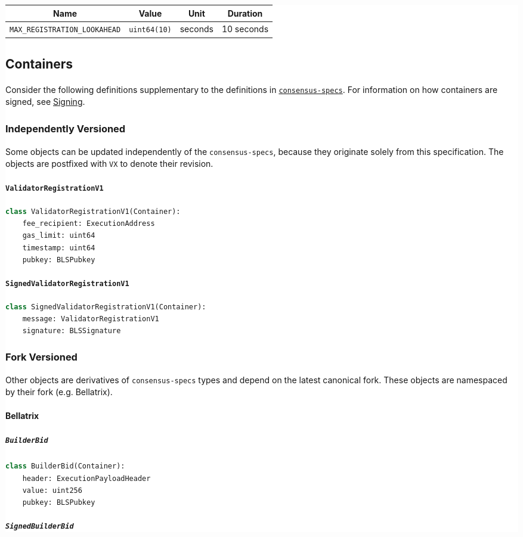 | Name | Value | Unit | Duration |
| - | - | - | - |
| `MAX_REGISTRATION_LOOKAHEAD` | `uint64(10)` | seconds | 10 seconds |

## Containers

Consider the following definitions supplementary to the definitions in
[`consensus-specs`][consensus-specs]. For information on how containers are
signed, see [Signing](#signing).

### Independently Versioned

Some objects can be updated independently of the `consensus-specs`, because
they originate solely from this specification. The objects are postfixed with
`VX` to denote their revision.

#### `ValidatorRegistrationV1`

```python
class ValidatorRegistrationV1(Container):
    fee_recipient: ExecutionAddress
    gas_limit: uint64
    timestamp: uint64
    pubkey: BLSPubkey
```

#### `SignedValidatorRegistrationV1`

```python
class SignedValidatorRegistrationV1(Container):
    message: ValidatorRegistrationV1
    signature: BLSSignature
```

### Fork Versioned

Other objects are derivatives of `consensus-specs` types and depend on the
latest canonical fork. These objects are namespaced by their fork (e.g.
Bellatrix).

#### Bellatrix

##### `BuilderBid`

```python
class BuilderBid(Container):
    header: ExecutionPayloadHeader
    value: uint256
    pubkey: BLSPubkey
```

##### `SignedBuilderBid`


[consensus-specs]: https://github.com/ethereum/consensus-specs
[bls]: https://github.com/ethereum/consensus-specs/blob/dev/specs/phase0/beacon-chain.md#bls-signatures
[compute-root]: https://github.com/ethereum/consensus-specs/blob/dev/specs/phase0/beacon-chain.md#compute_signing_root
[compute-domain]: https://github.com/ethereum/consensus-specs/blob/dev/specs/phase0/beacon-chain.md#compute_domain
[get-current-epoch]: https://github.com/ethereum/consensus-specs/blob/dev/specs/phase0/beacon-chain.md#get_current_epoch
[is-active-validator]: https://github.com/ethereum/consensus-specs/blob/dev/specs/phase0/beacon-chain.md#is_active_validator
[hash-tree-root]: https://github.com/ethereum/consensus-specs/blob/dev/specs/phase0/beacon-chain.md#hash_tree_root
[get-domain]: https://github.com/ethereum/consensus-specs/blob/dev/specs/phase0/beacon-chain.md#get_domain
[compute-epoch-at-slot]: https://github.com/ethereum/consensus-specs/blob/dev/specs/phase0/beacon-chain.md#compute_epoch_at_slot
[get-beacon-proposer-index]: https://github.com/ethereum/consensus-specs/blob/dev/specs/phase0/beacon-chain.md#get_beacon_proposer_index
[proposer-slashing]: https://github.com/ethereum/consensus-specs/blob/dev/specs/phase0/beacon-chain.md#proposerslashing